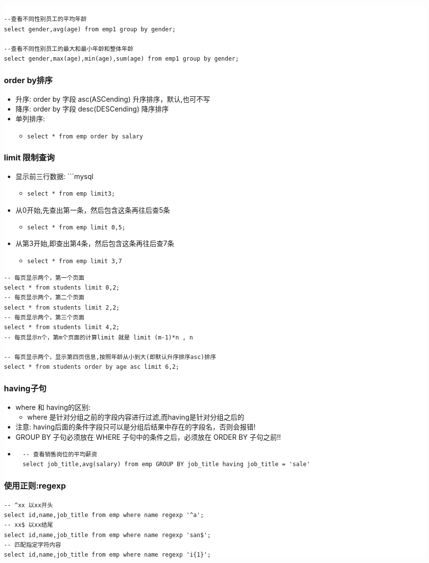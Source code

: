 ```mysql

--查看不同性别员工的平均年龄
select gender,avg(age) from emp1 group by gender;

--查看不同性别员工的最大和最小年龄和整体年龄
select gender,max(age),min(age),sum(age) from emp1 group by gender;
```  
### order by排序
- 升序: order by 字段 asc(ASCending) 升序排序，默认,也可不写
- 降序: order by 字段 desc(DESCending) 降序排序
- 单列排序:
  - ```mysql
    select * from emp order by salary
    ``` 
### limit 限制查询
- 显示前三行数据: ```mysql
  - ```mysql
    select * from emp limit3;
    ```
- 从0开始,先查出第一条，然后包含这条再往后查5条  
  - ```mysql
    select * from emp limit 0,5;
    ```  
- 从第3开始,即查出第4条，然后包含这条再往后查7条
  - ```mysql
    select * from emp limit 3,7
    ```  
```mysql
-- 每页显示两个，第一个页面
select * from students limit 0,2;
-- 每页显示两个，第二个页面
select * from students limit 2,2;
-- 每页显示两个，第三个页面
select * from students limit 4,2;
-- 每页显示n个，第m个页面的计算limit 就是 limit (m-1)*n , n

-- 每页显示两个，显示第四页信息,按照年龄从小到大(即默认升序排序asc)排序
select * from students order by age asc limit 6,2;
```
### having子句
- where 和 having的区别:
  - where 是针对分组之前的字段内容进行过滤,而having是针对分组之后的
- 注意: having后面的条件字段只可以是分组后结果中存在的字段名，否则会报错!
- GROUP BY 子句必须放在 WHERE 子句中的条件之后，必须放在 ORDER BY 子句之前!!
- ```mysql
    -- 查看销售岗位的平均薪资
    select job_title,avg(salary) from emp GROUP BY job_title having job_title = 'sale'
  ```
### 使用正则:regexp
```mysql
-- ^xx 以xx开头
select id,name,job_title from emp where name regexp '^a';
-- xx$ 以xx结尾
select id,name,job_title from emp where name regexp 'san$';
-- 匹配指定字符内容
select id,name,job_title from emp where name regexp 'i{1}';
```
